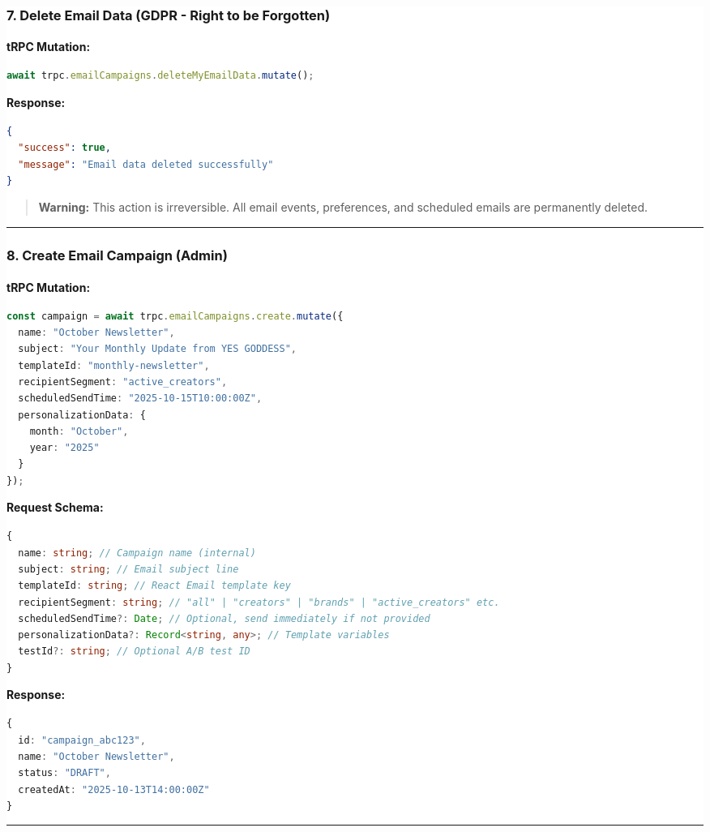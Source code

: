 
### 7. Delete Email Data (GDPR - Right to be Forgotten)

**tRPC Mutation:**
```typescript
await trpc.emailCampaigns.deleteMyEmailData.mutate();
```

**Response:**
```json
{
  "success": true,
  "message": "Email data deleted successfully"
}
```

> **Warning:** This action is irreversible. All email events, preferences, and scheduled emails are permanently deleted.

---

### 8. Create Email Campaign (Admin)

**tRPC Mutation:**
```typescript
const campaign = await trpc.emailCampaigns.create.mutate({
  name: "October Newsletter",
  subject: "Your Monthly Update from YES GODDESS",
  templateId: "monthly-newsletter",
  recipientSegment: "active_creators",
  scheduledSendTime: "2025-10-15T10:00:00Z",
  personalizationData: {
    month: "October",
    year: "2025"
  }
});
```

**Request Schema:**
```typescript
{
  name: string; // Campaign name (internal)
  subject: string; // Email subject line
  templateId: string; // React Email template key
  recipientSegment: string; // "all" | "creators" | "brands" | "active_creators" etc.
  scheduledSendTime?: Date; // Optional, send immediately if not provided
  personalizationData?: Record<string, any>; // Template variables
  testId?: string; // Optional A/B test ID
}
```

**Response:**
```typescript
{
  id: "campaign_abc123",
  name: "October Newsletter",
  status: "DRAFT",
  createdAt: "2025-10-13T14:00:00Z"
}
```

---